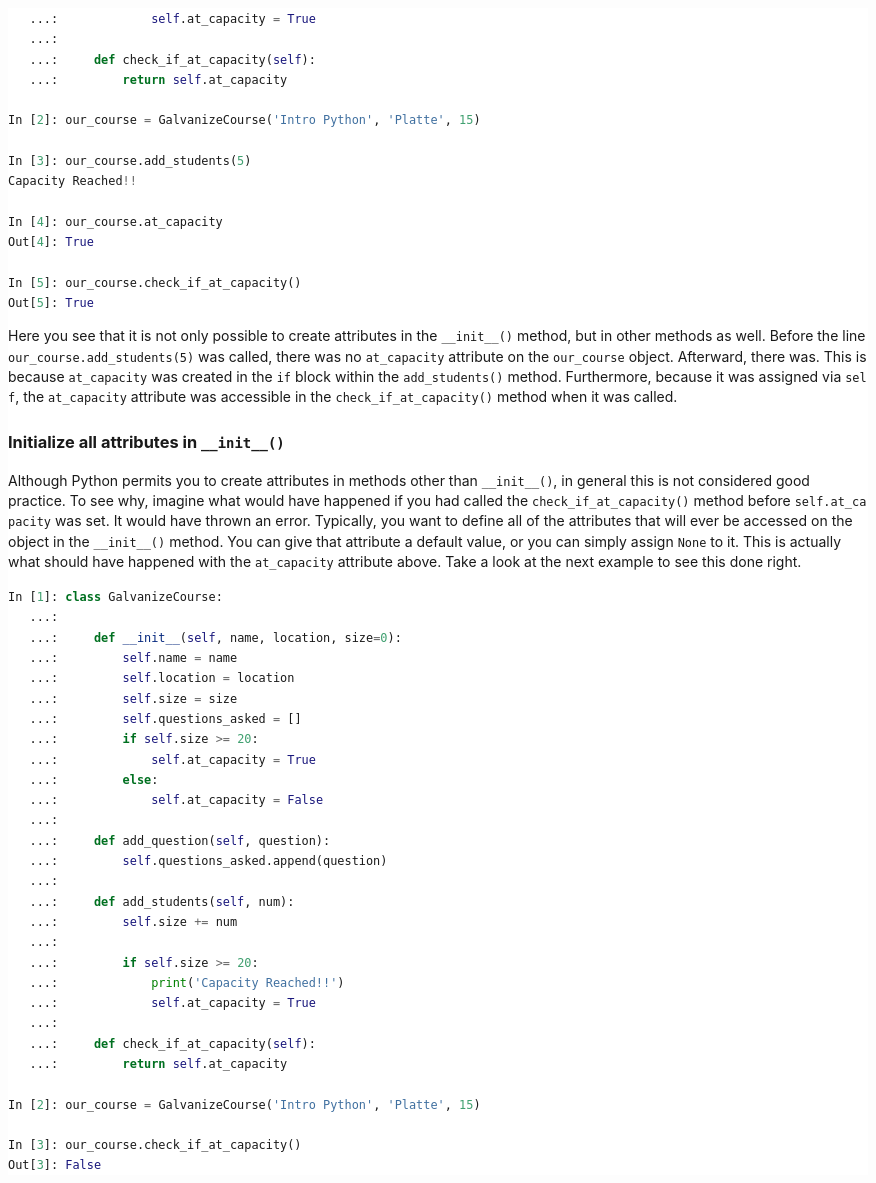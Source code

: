 ```python
   ...:             self.at_capacity = True
   ...:
   ...:     def check_if_at_capacity(self):
   ...:         return self.at_capacity

In [2]: our_course = GalvanizeCourse('Intro Python', 'Platte', 15)

In [3]: our_course.add_students(5)
Capacity Reached!!

In [4]: our_course.at_capacity
Out[4]: True

In [5]: our_course.check_if_at_capacity()
Out[5]: True
```

Here you see that it is not only possible to create attributes in the `__init__()` method, but in other methods as well. Before the line `our_course.add_students(5)` was called, there was no `at_capacity` attribute on the `our_course` object. Afterward, there was. This is because `at_capacity` was created in the `if` block within the `add_students()` method. Furthermore, because it was assigned via `self`, the `at_capacity` attribute was accessible in the `check_if_at_capacity()` method when it was called.

### Initialize all attributes in `__init__()`

Although Python permits you to create attributes in methods other than  `__init__()`, in general this is not considered good practice. To see why, imagine what would have happened if you had called the `check_if_at_capacity()` method before `self.at_capacity` was set. It would have thrown an error. Typically, you want to define all of the attributes that will ever be accessed on the object in the `__init__()` method. You can give that attribute a default value, or you can simply assign `None` to it. This is actually what should have happened with the `at_capacity` attribute above. Take a look at the next example to see this done right.

```python
In [1]: class GalvanizeCourse:
   ...:     
   ...:     def __init__(self, name, location, size=0):
   ...:         self.name = name
   ...:         self.location = location
   ...:         self.size = size
   ...:         self.questions_asked = []
   ...:         if self.size >= 20:
   ...:             self.at_capacity = True
   ...:         else:
   ...:             self.at_capacity = False
   ...:
   ...:     def add_question(self, question):
   ...:         self.questions_asked.append(question)
   ...:     
   ...:     def add_students(self, num):
   ...:         self.size += num
   ...:
   ...:         if self.size >= 20:
   ...:             print('Capacity Reached!!')
   ...:             self.at_capacity = True
   ...:
   ...:     def check_if_at_capacity(self):
   ...:         return self.at_capacity

In [2]: our_course = GalvanizeCourse('Intro Python', 'Platte', 15)

In [3]: our_course.check_if_at_capacity()
Out[3]: False
```